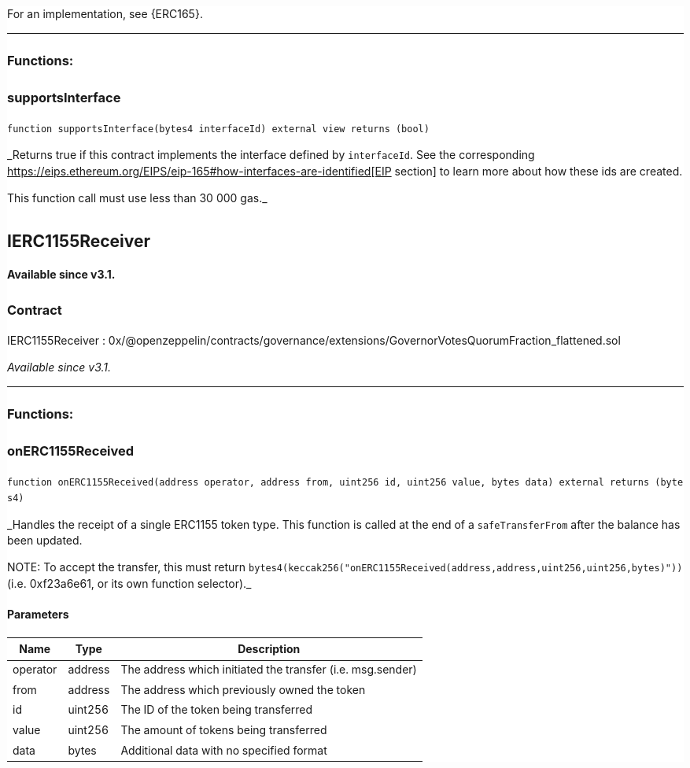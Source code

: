 For an implementation, see {ERC165}.

 --- 
### Functions:
### supportsInterface

```solidity
function supportsInterface(bytes4 interfaceId) external view returns (bool)
```

_Returns true if this contract implements the interface defined by
`interfaceId`. See the corresponding
https://eips.ethereum.org/EIPS/eip-165#how-interfaces-are-identified[EIP section]
to learn more about how these ids are created.

This function call must use less than 30 000 gas._

## IERC1155Receiver

__Available since v3.1.__

### Contract
IERC1155Receiver : 0x/@openzeppelin/contracts/governance/extensions/GovernorVotesQuorumFraction_flattened.sol

_Available since v3.1._

 --- 
### Functions:
### onERC1155Received

```solidity
function onERC1155Received(address operator, address from, uint256 id, uint256 value, bytes data) external returns (bytes4)
```

_Handles the receipt of a single ERC1155 token type. This function is
called at the end of a `safeTransferFrom` after the balance has been updated.

NOTE: To accept the transfer, this must return
`bytes4(keccak256("onERC1155Received(address,address,uint256,uint256,bytes)"))`
(i.e. 0xf23a6e61, or its own function selector)._

#### Parameters

| Name | Type | Description |
| ---- | ---- | ----------- |
| operator | address | The address which initiated the transfer (i.e. msg.sender) |
| from | address | The address which previously owned the token |
| id | uint256 | The ID of the token being transferred |
| value | uint256 | The amount of tokens being transferred |
| data | bytes | Additional data with no specified format |

